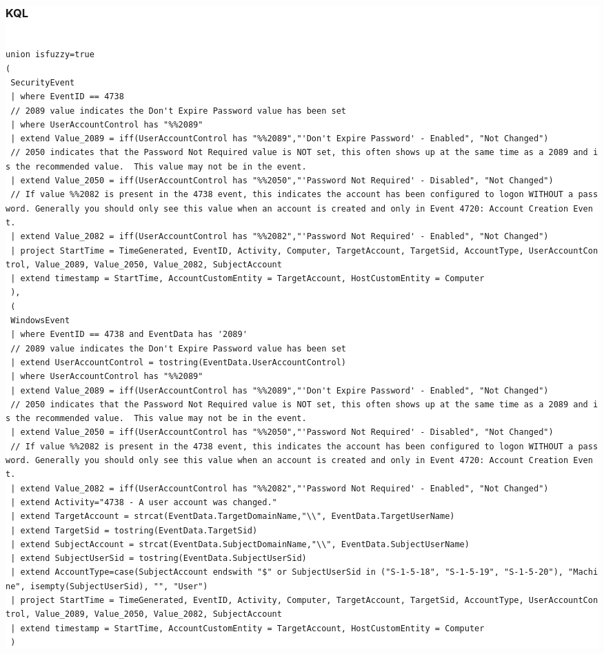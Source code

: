 ### KQL
```kql

union isfuzzy=true 
(
 SecurityEvent
 | where EventID == 4738
 // 2089 value indicates the Don't Expire Password value has been set
 | where UserAccountControl has "%%2089" 
 | extend Value_2089 = iff(UserAccountControl has "%%2089","'Don't Expire Password' - Enabled", "Not Changed")
 // 2050 indicates that the Password Not Required value is NOT set, this often shows up at the same time as a 2089 and is the recommended value.  This value may not be in the event. 
 | extend Value_2050 = iff(UserAccountControl has "%%2050","'Password Not Required' - Disabled", "Not Changed")
 // If value %%2082 is present in the 4738 event, this indicates the account has been configured to logon WITHOUT a password. Generally you should only see this value when an account is created and only in Event 4720: Account Creation Event.  
 | extend Value_2082 = iff(UserAccountControl has "%%2082","'Password Not Required' - Enabled", "Not Changed")
 | project StartTime = TimeGenerated, EventID, Activity, Computer, TargetAccount, TargetSid, AccountType, UserAccountControl, Value_2089, Value_2050, Value_2082, SubjectAccount
 | extend timestamp = StartTime, AccountCustomEntity = TargetAccount, HostCustomEntity = Computer
 ),
 (
 WindowsEvent
 | where EventID == 4738 and EventData has '2089'
 // 2089 value indicates the Don't Expire Password value has been set
 | extend UserAccountControl = tostring(EventData.UserAccountControl)
 | where UserAccountControl has "%%2089" 
 | extend Value_2089 = iff(UserAccountControl has "%%2089","'Don't Expire Password' - Enabled", "Not Changed")
 // 2050 indicates that the Password Not Required value is NOT set, this often shows up at the same time as a 2089 and is the recommended value.  This value may not be in the event. 
 | extend Value_2050 = iff(UserAccountControl has "%%2050","'Password Not Required' - Disabled", "Not Changed")
 // If value %%2082 is present in the 4738 event, this indicates the account has been configured to logon WITHOUT a password. Generally you should only see this value when an account is created and only in Event 4720: Account Creation Event.  
 | extend Value_2082 = iff(UserAccountControl has "%%2082","'Password Not Required' - Enabled", "Not Changed")
 | extend Activity="4738 - A user account was changed."
 | extend TargetAccount = strcat(EventData.TargetDomainName,"\\", EventData.TargetUserName)
 | extend TargetSid = tostring(EventData.TargetSid)
 | extend SubjectAccount = strcat(EventData.SubjectDomainName,"\\", EventData.SubjectUserName)
 | extend SubjectUserSid = tostring(EventData.SubjectUserSid)
 | extend AccountType=case(SubjectAccount endswith "$" or SubjectUserSid in ("S-1-5-18", "S-1-5-19", "S-1-5-20"), "Machine", isempty(SubjectUserSid), "", "User")
 | project StartTime = TimeGenerated, EventID, Activity, Computer, TargetAccount, TargetSid, AccountType, UserAccountControl, Value_2089, Value_2050, Value_2082, SubjectAccount
 | extend timestamp = StartTime, AccountCustomEntity = TargetAccount, HostCustomEntity = Computer
 )

```
